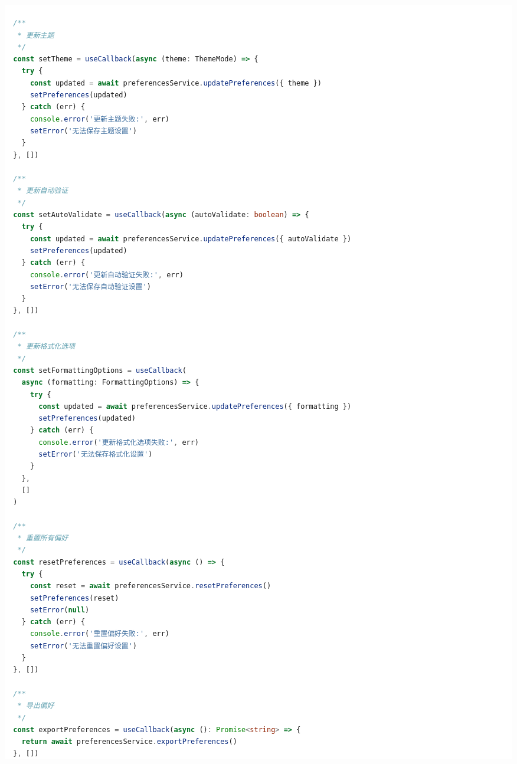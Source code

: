```typescript

  /**
   * 更新主题
   */
  const setTheme = useCallback(async (theme: ThemeMode) => {
    try {
      const updated = await preferencesService.updatePreferences({ theme })
      setPreferences(updated)
    } catch (err) {
      console.error('更新主题失败:', err)
      setError('无法保存主题设置')
    }
  }, [])

  /**
   * 更新自动验证
   */
  const setAutoValidate = useCallback(async (autoValidate: boolean) => {
    try {
      const updated = await preferencesService.updatePreferences({ autoValidate })
      setPreferences(updated)
    } catch (err) {
      console.error('更新自动验证失败:', err)
      setError('无法保存自动验证设置')
    }
  }, [])

  /**
   * 更新格式化选项
   */
  const setFormattingOptions = useCallback(
    async (formatting: FormattingOptions) => {
      try {
        const updated = await preferencesService.updatePreferences({ formatting })
        setPreferences(updated)
      } catch (err) {
        console.error('更新格式化选项失败:', err)
        setError('无法保存格式化设置')
      }
    },
    []
  )

  /**
   * 重置所有偏好
   */
  const resetPreferences = useCallback(async () => {
    try {
      const reset = await preferencesService.resetPreferences()
      setPreferences(reset)
      setError(null)
    } catch (err) {
      console.error('重置偏好失败:', err)
      setError('无法重置偏好设置')
    }
  }, [])

  /**
   * 导出偏好
   */
  const exportPreferences = useCallback(async (): Promise<string> => {
    return await preferencesService.exportPreferences()
  }, [])
```
